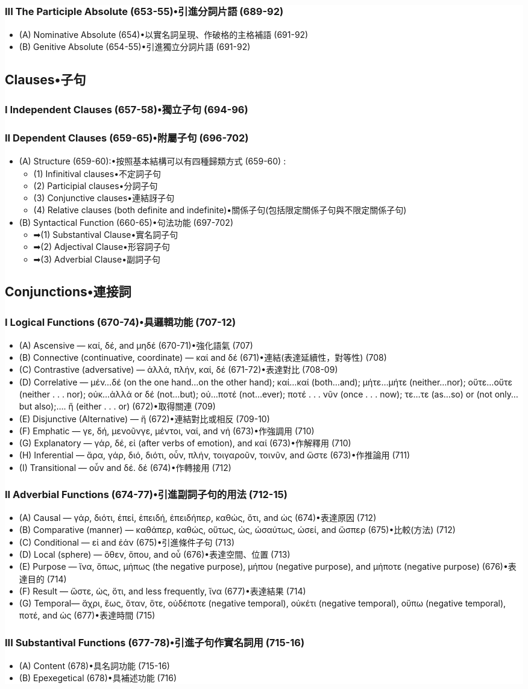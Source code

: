 ### III The Participle Absolute (653-55)•引進分詞片語 (689-92)
- (A) Nominative Absolute (654)•以實名詞呈現、作破格的主格補語 (691-92)
- (B) Genitive Absolute (654-55)•引進獨立分詞片語 (691-92)



## Clauses•子句

### I Independent Clauses (657-58)•獨立子句 (694-96)

### II Dependent Clauses (659-65)•附屬子句 (696-702)
- (A) Structure  (659-60):•按照基本結構可以有四種歸類方式 (659-60) :
	- (1) Infinitival clauses•不定詞子句
	- (2) Participial clauses•分詞子句
	- (3) Conjunctive clauses•連結訝子句
	- (4) Relative clauses (both definite and indefinite)•關係子句(包括限定關係子句與不限定關係子句)
- (B) Syntactical Function (660-65)•句法功能 (697-702)
	- ➡(1) Substantival Clause•實名詞子句
	- ➡(2) Adjectival Clause•形容詞子句
	- ➡(3) Adverbial Clause•副詞子句


## Conjunctions•連接詞

### I Logical Functions (670-74)•具邏輯功能 (707-12)
- (A) Ascensive — καί, δέ, and μηδέ (670-71)•強化語氣 (707)
- (B) Connective (continuative, coordinate) — καί and δέ (671)•連結(表達延續性，對等性) (708)
- (C) Contrastive (adversative) — ἀλλά, πλήν, καί, δέ (671-72)•表達對比 (708-09)
- (D) Correlative — μέν…δέ (on the one hand…on the other hand); καί…καί (both…and); μήτε…μήτε (neither…nor); οὔτε…οὔτε (neither . . . nor); οὐκ…ἀλλά or δέ (not…but); οὐ…ποτέ (not…ever); ποτέ . . . νῦν (once . . . now); τε…τε (as…so) or (not only…but also);…. ἤ (either . . . or) (672)•取得關連 (709)
- (E) Disjunctive (Alternative) — ἤ (672)•連結對比或相反 (709-10)
- (F) Emphatic — γε, δή, μενοῦνγε, μέντοι, ναί, and νή (673)•作強調用 (710)
- (G) Explanatory — γάρ, δέ, εἰ (after verbs of emotion), and καί (673)•作解釋用 (710)
- (H) Inferential — ἄρα, γάρ, διό, διότι, οὖν, πλήν, τοιγαροῦν, τοινῦν, and ὥστε (673)•作推論用 (711)
- (I) Transitional — οὖν and δέ. δέ (674)•作轉接用 (712)

### II Adverbial Functions (674-77)•引進副詞子句的用法 (712-15)
- (A) Causal — γάρ, διότι, ἐπεί, ἐπειδή, ἐπειδήπερ, καθώς, ὅτι, and ὡς (674)•表達原因 (712)
- (B) Comparative (manner) — καθάπερ, καθώς, οὕτως, ὡς, ὡσαύτως, ὡσεί, and ὥσπερ (675)•比較(方法) (712)
- (C) Conditional —  εἰ and ἐάν (675)•引進條件子句 (713)
- (D) Local (sphere) — ὅθεν, ὅπου, and οὗ (676)•表達空間、位置 (713)
- (E) Purpose — ἵνα, ὅπως, μήπως (the negative purpose), μήπου (negative purpose), and μήποτε (negative purpose) (676)•表達目的 (714)
- (F) Result — ὥστε, ὡς, ὅτι, and less frequently, ἵνα (677)•表達結果 (714)
- (G) Temporal— ἄχρι, ἕως, ὅταν, ὅτε, οὐδέποτε (negative temporal), οὐκέτι (negative temporal), οὔπω (negative temporal), ποτέ, and ὡς (677)•表達時間 (715)

### III Substantival Functions (677-78)•引進子句作實名詞用 (715-16)
- (A) Content (678)•具名詞功能 (715-16)
- (B) Epexegetical (678)•具補述功能 (716)
